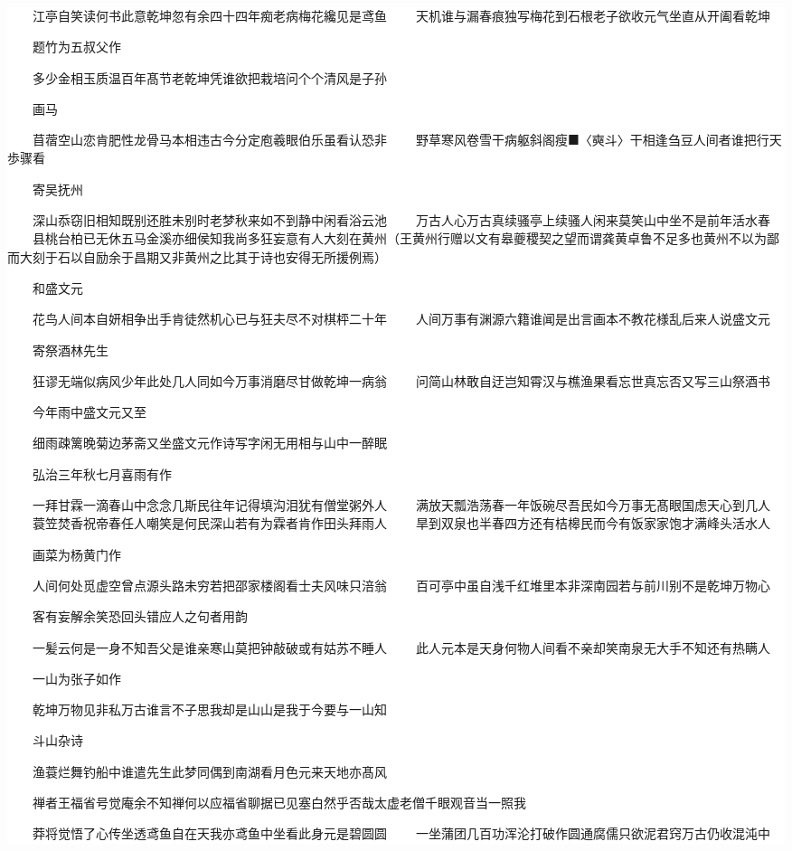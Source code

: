 　　江亭自笑读何书此意乾坤忽有余四十四年痴老病梅花纔见是鸢鱼
　　天机谁与漏春痕独写梅花到石根老子欲收元气坐直从开阖看乾坤

　　题竹为五叔父作

　　多少金相玉质温百年髙节老乾坤凭谁欲把栽培问个个清风是子孙

　　画马

　　苜蓿空山恋肯肥性龙骨马本相违古今分定庖羲眼伯乐虽看认恐非
　　野草寒风卷雪干病躯斜阁瘦■〈奭斗〉干相逢刍豆人间者谁把行天歩骤看

　　寄吴抚州

　　深山忝窃旧相知既别还胜未别时老梦秋来如不到静中闲看浴云池
　　万古人心万古真续骚亭上续骚人闲来莫笑山中坐不是前年活水春
　　县桃台柏已无休五马金溪亦细侯知我尚多狂妄意有人大刻在黄州（王黄州行赠以文有皋夔稷契之望而谓龚黄卓鲁不足多也黄州不以为鄙而大刻于石以自励余于昌期又非黄州之比其于诗也安得无所援例焉）

　　和盛文元

　　花鸟人间本自妍相争出手肯徒然机心已与狂夫尽不对棋枰二十年
　　人间万事有渊源六籍谁闻是出言画本不教花様乱后来人说盛文元

　　寄祭酒林先生

　　狂谬无端似病风少年此处几人同如今万事消磨尽甘做乾坤一病翁
　　问简山林敢自迂岂知霄汉与樵渔果看忘世真忘否又写三山祭酒书

　　今年雨中盛文元又至

　　细雨疎篱晚菊边茅斋又坐盛文元作诗写字闲无用相与山中一醉眠

　　弘治三年秋七月喜雨有作

　　一拜甘霖一滴春山中念念几斯民往年记得填沟泪犹有僧堂粥外人
　　满放天瓢浩荡春一年饭碗尽吾民如今万事无髙眼国虑天心到几人
　　蓑笠焚香祝帝春任人嘲笑是何民深山若有为霖者肯作田头拜雨人
　　旱到双泉也半春四方还有桔槔民而今有饭家家饱才满峰头活水人

　　画菜为杨黄门作

　　人间何处觅虚空曾点源头路未穷若把邵家楼阁看士夫风味只涪翁
　　百可亭中虽自浅千红堆里本非深南园若与前川别不是乾坤万物心

　　客有妄解余笑恐回头错应人之句者用韵

　　一髪云何是一身不知吾父是谁亲寒山莫把钟敲破或有姑苏不睡人
　　此人元本是天身何物人间看不亲却笑南泉无大手不知还有热瞒人

　　一山为张子如作

　　乾坤万物见非私万古谁言不子思我却是山山是我于今要与一山知

　　斗山杂诗

　　渔蓑烂舞钓船中谁遣先生此梦同偶到南湖看月色元来天地亦髙风

　　禅者王福省号觉庵余不知禅何以应福省聊据已见塞白然乎否哉太虚老僧千眼观音当一照我

　　莽将觉悟了心传坐透鸢鱼自在天我亦鸢鱼中坐看此身元是碧圆圆
　　一坐蒲团几百功浑沦打破作圆通腐儒只欲泥君窍万古仍收混沌中
